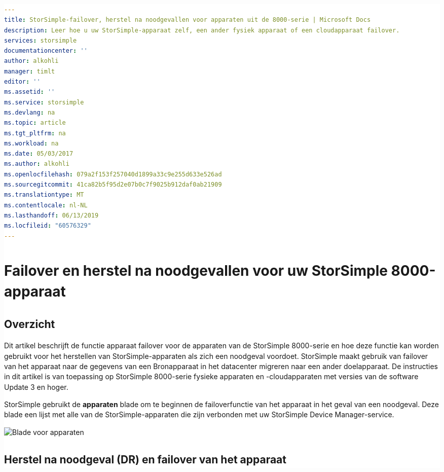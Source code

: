 ```yaml
---
title: StorSimple-failover, herstel na noodgevallen voor apparaten uit de 8000-serie | Microsoft Docs
description: Leer hoe u uw StorSimple-apparaat zelf, een ander fysiek apparaat of een cloudapparaat failover.
services: storsimple
documentationcenter: ''
author: alkohli
manager: timlt
editor: ''
ms.assetid: ''
ms.service: storsimple
ms.devlang: na
ms.topic: article
ms.tgt_pltfrm: na
ms.workload: na
ms.date: 05/03/2017
ms.author: alkohli
ms.openlocfilehash: 079a2f153f257040d1899a33c9e255d633e526ad
ms.sourcegitcommit: 41ca82b5f95d2e07b0c7f9025b912daf0ab21909
ms.translationtype: MT
ms.contentlocale: nl-NL
ms.lasthandoff: 06/13/2019
ms.locfileid: "60576329"
---
```

# <a name="failover-and-disaster-recovery-for-your-storsimple-8000-series-device"></a>Failover en herstel na noodgevallen voor uw StorSimple 8000-apparaat

## <a name="overview"></a>Overzicht

Dit artikel beschrijft de functie apparaat failover voor de apparaten van de StorSimple 8000-serie en hoe deze functie kan worden gebruikt voor het herstellen van StorSimple-apparaten als zich een noodgeval voordoet. StorSimple maakt gebruik van failover van het apparaat naar de gegevens van een Bronapparaat in het datacenter migreren naar een ander doelapparaat. De instructies in dit artikel is van toepassing op StorSimple 8000-serie fysieke apparaten en -cloudapparaten met versies van de software Update 3 en hoger.

StorSimple gebruikt de **apparaten** blade om te beginnen de failoverfunctie van het apparaat in het geval van een noodgeval. Deze blade een lijst met alle van de StorSimple-apparaten die zijn verbonden met uw StorSimple Device Manager-service.

![Blade voor apparaten](./media/storsimple-8000-device-failover-disaster-recovery/failover-phy-dev1.png)


## <a name="disaster-recovery-dr-and-device-failover"></a>Herstel na noodgeval (DR) en failover van het apparaat
